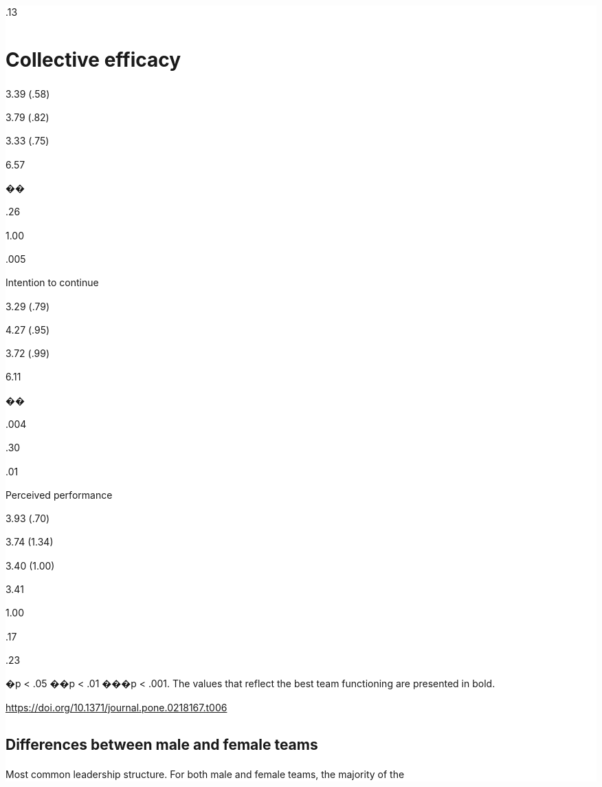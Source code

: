 .13

# Collective efficacy

3.39 (.58)

3.79 (.82)

3.33 (.75)

6.57

��

.26

1.00

.005

Intention to continue

3.29 (.79)

4.27 (.95)

3.72 (.99)

6.11

��

.004

.30

.01

Perceived performance

3.93 (.70)

3.74 (1.34)

3.40 (1.00)

3.41

1.00

.17

.23

�p < .05 ��p < .01 ���p < .001. The values that reflect the best team functioning are presented in bold.

https://doi.org/10.1371/journal.pone.0218167.t006

## Differences between male and female teams

Most common leadership structure. For both male and female teams, the majority of the
